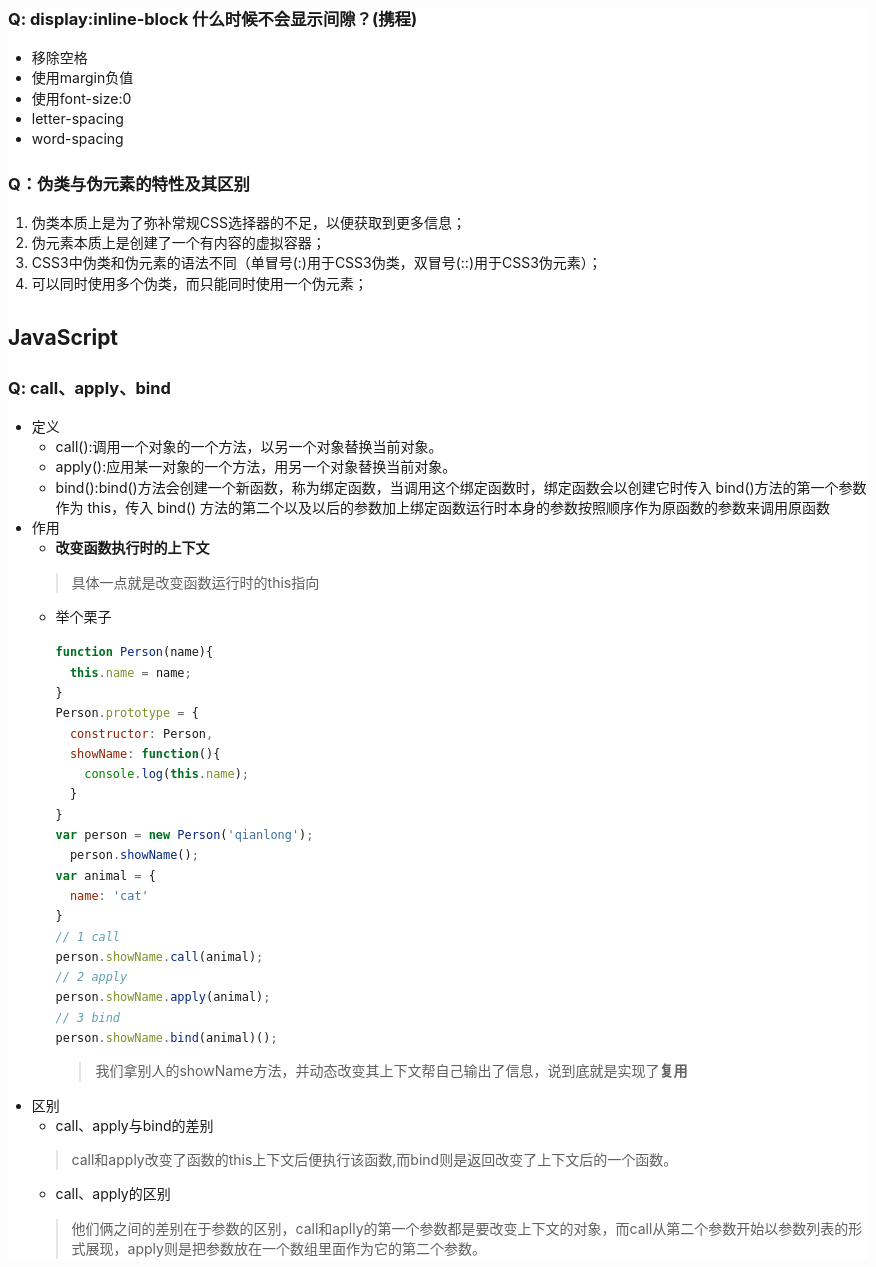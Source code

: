 ### Q: display:inline-block 什么时候不会显示间隙？(携程)

* 移除空格
* 使用margin负值
* 使用font-size:0
* letter-spacing
* word-spacing

### Q：伪类与伪元素的特性及其区别

1. 伪类本质上是为了弥补常规CSS选择器的不足，以便获取到更多信息；
2. 伪元素本质上是创建了一个有内容的虚拟容器；
3. CSS3中伪类和伪元素的语法不同（单冒号(:)用于CSS3伪类，双冒号(::)用于CSS3伪元素）；
4. 可以同时使用多个伪类，而只能同时使用一个伪元素；

## JavaScript

### Q: call、apply、bind

* 定义
  * call():调用一个对象的一个方法，以另一个对象替换当前对象。
  * apply():应用某一对象的一个方法，用另一个对象替换当前对象。
  * bind():bind()方法会创建一个新函数，称为绑定函数，当调用这个绑定函数时，绑定函数会以创建它时传入 bind()方法的第一个参数作为 this，传入 bind() 方法的第二个以及以后的参数加上绑定函数运行时本身的参数按照顺序作为原函数的参数来调用原函数
* 作用
  * **改变函数执行时的上下文**
  > 具体一点就是改变函数运行时的this指向
  * 举个栗子
    ```js
    function Person(name){
      this.name = name;
    }
    Person.prototype = {
      constructor: Person,
      showName: function(){
        console.log(this.name);
      }
    }
    var person = new Person('qianlong');
      person.showName();
    var animal = {
      name: 'cat'
    }
    // 1 call
    person.showName.call(animal);
    // 2 apply
    person.showName.apply(animal);
    // 3 bind
    person.showName.bind(animal)();

    ```
    > 我们拿别人的showName方法，并动态改变其上下文帮自己输出了信息，说到底就是实现了**复用**
* 区别
  * call、apply与bind的差别
  > call和apply改变了函数的this上下文后便执行该函数,而bind则是返回改变了上下文后的一个函数。
  * call、apply的区别
  > 他们俩之间的差别在于参数的区别，call和aplly的第一个参数都是要改变上下文的对象，而call从第二个参数开始以参数列表的形式展现，apply则是把参数放在一个数组里面作为它的第二个参数。
